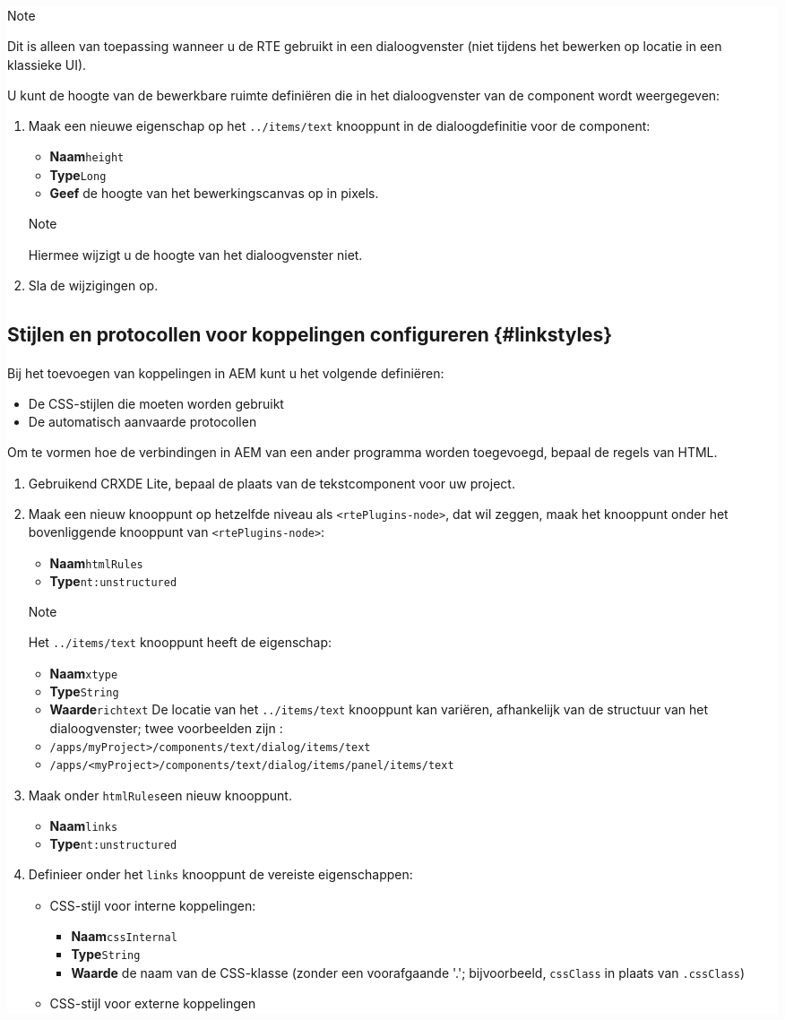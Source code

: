 >[!NOTE]
Dit is alleen van toepassing wanneer u de RTE gebruikt in een dialoogvenster (niet tijdens het bewerken op locatie in een klassieke UI).

U kunt de hoogte van de bewerkbare ruimte definiëren die in het dialoogvenster van de component wordt weergegeven:

1. Maak een nieuwe eigenschap op het `../items/text` knooppunt in de dialoogdefinitie voor de component:

   * **Naam**`height`
   * **Type**`Long`
   * **Geef** de hoogte van het bewerkingscanvas op in pixels.
   >[!NOTE]
   Hiermee wijzigt u de hoogte van het dialoogvenster niet.

1. Sla de wijzigingen op.

## Stijlen en protocollen voor koppelingen configureren {#linkstyles}

Bij het toevoegen van koppelingen in AEM kunt u het volgende definiëren:

* De CSS-stijlen die moeten worden gebruikt
* De automatisch aanvaarde protocollen

Om te vormen hoe de verbindingen in AEM van een ander programma worden toegevoegd, bepaal de regels van HTML.

1. Gebruikend CRXDE Lite, bepaal de plaats van de tekstcomponent voor uw project.
1. Maak een nieuw knooppunt op hetzelfde niveau als `<rtePlugins-node>`, dat wil zeggen, maak het knooppunt onder het bovenliggende knooppunt van `<rtePlugins-node>`:

   * **Naam**`htmlRules`
   * **Type**`nt:unstructured`
   >[!NOTE]
   Het `../items/text` knooppunt heeft de eigenschap:
   * **Naam**`xtype`
   * **Type**`String`
   * **Waarde**`richtext`
   De locatie van het `../items/text` knooppunt kan variëren, afhankelijk van de structuur van het dialoogvenster; twee voorbeelden zijn :
   * `/apps/myProject>/components/text/dialog/items/text`
   * `/apps/<myProject>/components/text/dialog/items/panel/items/text`


1. Maak onder `htmlRules`een nieuw knooppunt.

   * **Naam**`links`
   * **Type**`nt:unstructured`

1. Definieer onder het `links` knooppunt de vereiste eigenschappen:

   * CSS-stijl voor interne koppelingen:

      * **Naam**`cssInternal`
      * **Type**`String`
      * **Waarde** de naam van de CSS-klasse (zonder een voorafgaande &#39;.&#39;; bijvoorbeeld, `cssClass` in plaats van `.cssClass`)
   * CSS-stijl voor externe koppelingen
